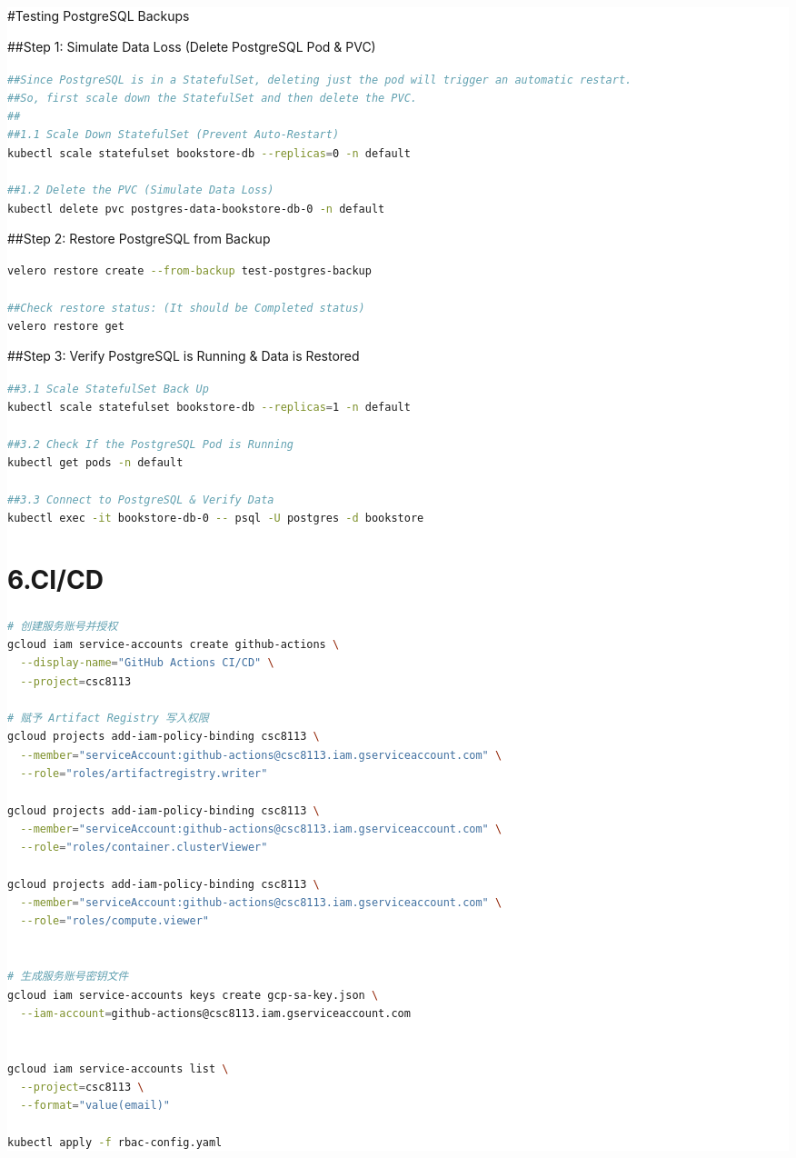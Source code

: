 #Testing PostgreSQL Backups

##Step 1: Simulate Data Loss (Delete PostgreSQL Pod & PVC)
```bash
##Since PostgreSQL is in a StatefulSet, deleting just the pod will trigger an automatic restart.
##So, first scale down the StatefulSet and then delete the PVC.
##
##1.1 Scale Down StatefulSet (Prevent Auto-Restart)
kubectl scale statefulset bookstore-db --replicas=0 -n default

##1.2 Delete the PVC (Simulate Data Loss)
kubectl delete pvc postgres-data-bookstore-db-0 -n default
```
##Step 2: Restore PostgreSQL from Backup
```bash
velero restore create --from-backup test-postgres-backup

##Check restore status: (It should be Completed status)
velero restore get    
```
##Step 3: Verify PostgreSQL is Running & Data is Restored
```bash
##3.1 Scale StatefulSet Back Up
kubectl scale statefulset bookstore-db --replicas=1 -n default

##3.2 Check If the PostgreSQL Pod is Running
kubectl get pods -n default

##3.3 Connect to PostgreSQL & Verify Data
kubectl exec -it bookstore-db-0 -- psql -U postgres -d bookstore
```

# 6.CI/CD

```bash
# 创建服务账号并授权
gcloud iam service-accounts create github-actions \
  --display-name="GitHub Actions CI/CD" \
  --project=csc8113

# 赋予 Artifact Registry 写入权限
gcloud projects add-iam-policy-binding csc8113 \
  --member="serviceAccount:github-actions@csc8113.iam.gserviceaccount.com" \
  --role="roles/artifactregistry.writer"

gcloud projects add-iam-policy-binding csc8113 \
  --member="serviceAccount:github-actions@csc8113.iam.gserviceaccount.com" \
  --role="roles/container.clusterViewer"

gcloud projects add-iam-policy-binding csc8113 \
  --member="serviceAccount:github-actions@csc8113.iam.gserviceaccount.com" \
  --role="roles/compute.viewer"


# 生成服务账号密钥文件
gcloud iam service-accounts keys create gcp-sa-key.json \
  --iam-account=github-actions@csc8113.iam.gserviceaccount.com


gcloud iam service-accounts list \
  --project=csc8113 \
  --format="value(email)"

kubectl apply -f rbac-config.yaml
```